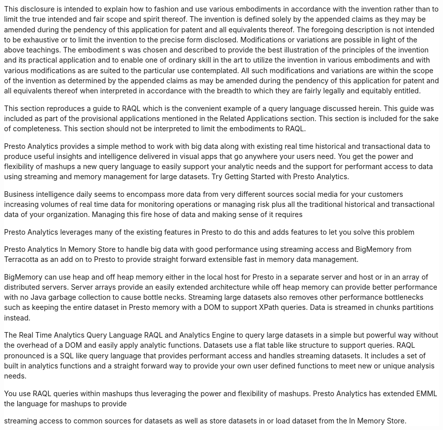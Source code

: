 This disclosure is intended to explain how to fashion and use various embodiments in accordance with the invention rather than to limit the true intended and fair scope and spirit thereof. The invention is defined solely by the appended claims as they may be amended during the pendency of this application for patent and all equivalents thereof. The foregoing description is not intended to be exhaustive or to limit the invention to the precise form disclosed. Modifications or variations are possible in light of the above teachings. The embodiment s was chosen and described to provide the best illustration of the principles of the invention and its practical application and to enable one of ordinary skill in the art to utilize the invention in various embodiments and with various modifications as are suited to the particular use contemplated. All such modifications and variations are within the scope of the invention as determined by the appended claims as may be amended during the pendency of this application for patent and all equivalents thereof when interpreted in accordance with the breadth to which they are fairly legally and equitably entitled.

This section reproduces a guide to RAQL which is the convenient example of a query language discussed herein. This guide was included as part of the provisional applications mentioned in the Related Applications section. This section is included for the sake of completeness. This section should not be interpreted to limit the embodiments to RAQL.

Presto Analytics provides a simple method to work with big data along with existing real time historical and transactional data to produce useful insights and intelligence delivered in visual apps that go anywhere your users need. You get the power and flexibility of mashups a new query language to easily support your analytic needs and the support for performant access to data using streaming and memory management for large datasets. Try Getting Started with Presto Analytics.

Business intelligence daily seems to encompass more data from very different sources social media for your customers increasing volumes of real time data for monitoring operations or managing risk plus all the traditional historical and transactional data of your organization. Managing this fire hose of data and making sense of it requires 

Presto Analytics leverages many of the existing features in Presto to do this and adds features to let you solve this problem 

Presto Analytics In Memory Store to handle big data with good performance using streaming access and BigMemory from Terracotta as an add on to Presto to provide straight forward extensible fast in memory data management.

BigMemory can use heap and off heap memory either in the local host for Presto in a separate server and host or in an array of distributed servers. Server arrays provide an easily extended architecture while off heap memory can provide better performance with no Java garbage collection to cause bottle necks. Streaming large datasets also removes other performance bottlenecks such as keeping the entire dataset in Presto memory with a DOM to support XPath queries. Data is streamed in chunks partitions instead.

The Real Time Analytics Query Language RAQL and Analytics Engine to query large datasets in a simple but powerful way without the overhead of a DOM and easily apply analytic functions. Datasets use a flat table like structure to support queries. RAQL pronounced is a SQL like query language that provides performant access and handles streaming datasets. It includes a set of built in analytics functions and a straight forward way to provide your own user defined functions to meet new or unique analysis needs.

You use RAQL queries within mashups thus leveraging the power and flexibility of mashups. Presto Analytics has extended EMML the language for mashups to provide

streaming access to common sources for datasets as well as store datasets in or load dataset from the In Memory Store.
